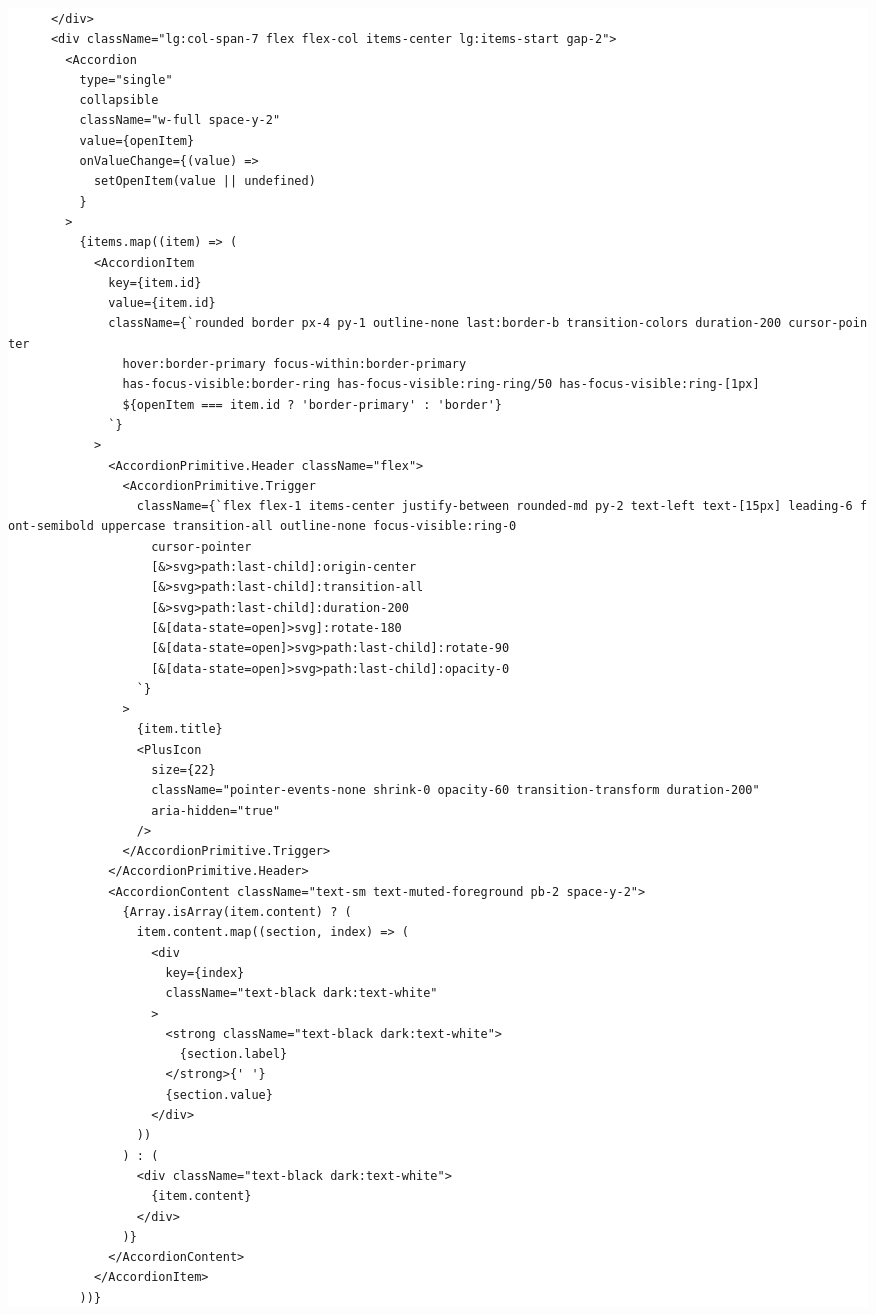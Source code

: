          </div>
          <div className="lg:col-span-7 flex flex-col items-center lg:items-start gap-2">
            <Accordion
              type="single"
              collapsible
              className="w-full space-y-2"
              value={openItem}
              onValueChange={(value) =>
                setOpenItem(value || undefined)
              }
            >
              {items.map((item) => (
                <AccordionItem
                  key={item.id}
                  value={item.id}
                  className={`rounded border px-4 py-1 outline-none last:border-b transition-colors duration-200 cursor-pointer
                    hover:border-primary focus-within:border-primary
                    has-focus-visible:border-ring has-focus-visible:ring-ring/50 has-focus-visible:ring-[1px]
                    ${openItem === item.id ? 'border-primary' : 'border'}
                  `}
                >
                  <AccordionPrimitive.Header className="flex">
                    <AccordionPrimitive.Trigger
                      className={`flex flex-1 items-center justify-between rounded-md py-2 text-left text-[15px] leading-6 font-semibold uppercase transition-all outline-none focus-visible:ring-0
                        cursor-pointer
                        [&>svg>path:last-child]:origin-center
                        [&>svg>path:last-child]:transition-all
                        [&>svg>path:last-child]:duration-200
                        [&[data-state=open]>svg]:rotate-180
                        [&[data-state=open]>svg>path:last-child]:rotate-90
                        [&[data-state=open]>svg>path:last-child]:opacity-0
                      `}
                    >
                      {item.title}
                      <PlusIcon
                        size={22}
                        className="pointer-events-none shrink-0 opacity-60 transition-transform duration-200"
                        aria-hidden="true"
                      />
                    </AccordionPrimitive.Trigger>
                  </AccordionPrimitive.Header>
                  <AccordionContent className="text-sm text-muted-foreground pb-2 space-y-2">
                    {Array.isArray(item.content) ? (
                      item.content.map((section, index) => (
                        <div
                          key={index}
                          className="text-black dark:text-white"
                        >
                          <strong className="text-black dark:text-white">
                            {section.label}
                          </strong>{' '}
                          {section.value}
                        </div>
                      ))
                    ) : (
                      <div className="text-black dark:text-white">
                        {item.content}
                      </div>
                    )}
                  </AccordionContent>
                </AccordionItem>
              ))}